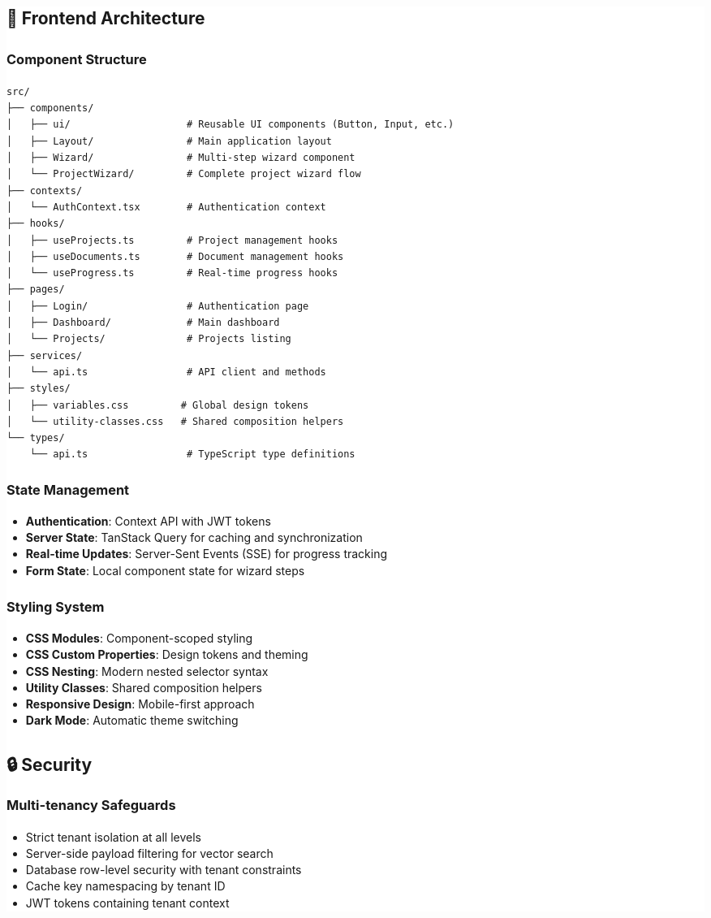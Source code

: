 ## 🎨 Frontend Architecture

### Component Structure

```text
src/
├── components/
│   ├── ui/                    # Reusable UI components (Button, Input, etc.)
│   ├── Layout/                # Main application layout
│   ├── Wizard/                # Multi-step wizard component
│   └── ProjectWizard/         # Complete project wizard flow
├── contexts/
│   └── AuthContext.tsx        # Authentication context
├── hooks/
│   ├── useProjects.ts         # Project management hooks
│   ├── useDocuments.ts        # Document management hooks
│   └── useProgress.ts         # Real-time progress hooks
├── pages/
│   ├── Login/                 # Authentication page
│   ├── Dashboard/             # Main dashboard
│   └── Projects/              # Projects listing
├── services/
│   └── api.ts                 # API client and methods
├── styles/
│   ├── variables.css         # Global design tokens
│   └── utility-classes.css   # Shared composition helpers
└── types/
    └── api.ts                 # TypeScript type definitions
```

### State Management

- **Authentication**: Context API with JWT tokens
- **Server State**: TanStack Query for caching and synchronization
- **Real-time Updates**: Server-Sent Events (SSE) for progress tracking
- **Form State**: Local component state for wizard steps

### Styling System

- **CSS Modules**: Component-scoped styling
- **CSS Custom Properties**: Design tokens and theming
- **CSS Nesting**: Modern nested selector syntax
- **Utility Classes**: Shared composition helpers
- **Responsive Design**: Mobile-first approach
- **Dark Mode**: Automatic theme switching

## 🔒 Security

### Multi-tenancy Safeguards

- Strict tenant isolation at all levels
- Server-side payload filtering for vector search
- Database row-level security with tenant constraints
- Cache key namespacing by tenant ID
- JWT tokens containing tenant context

